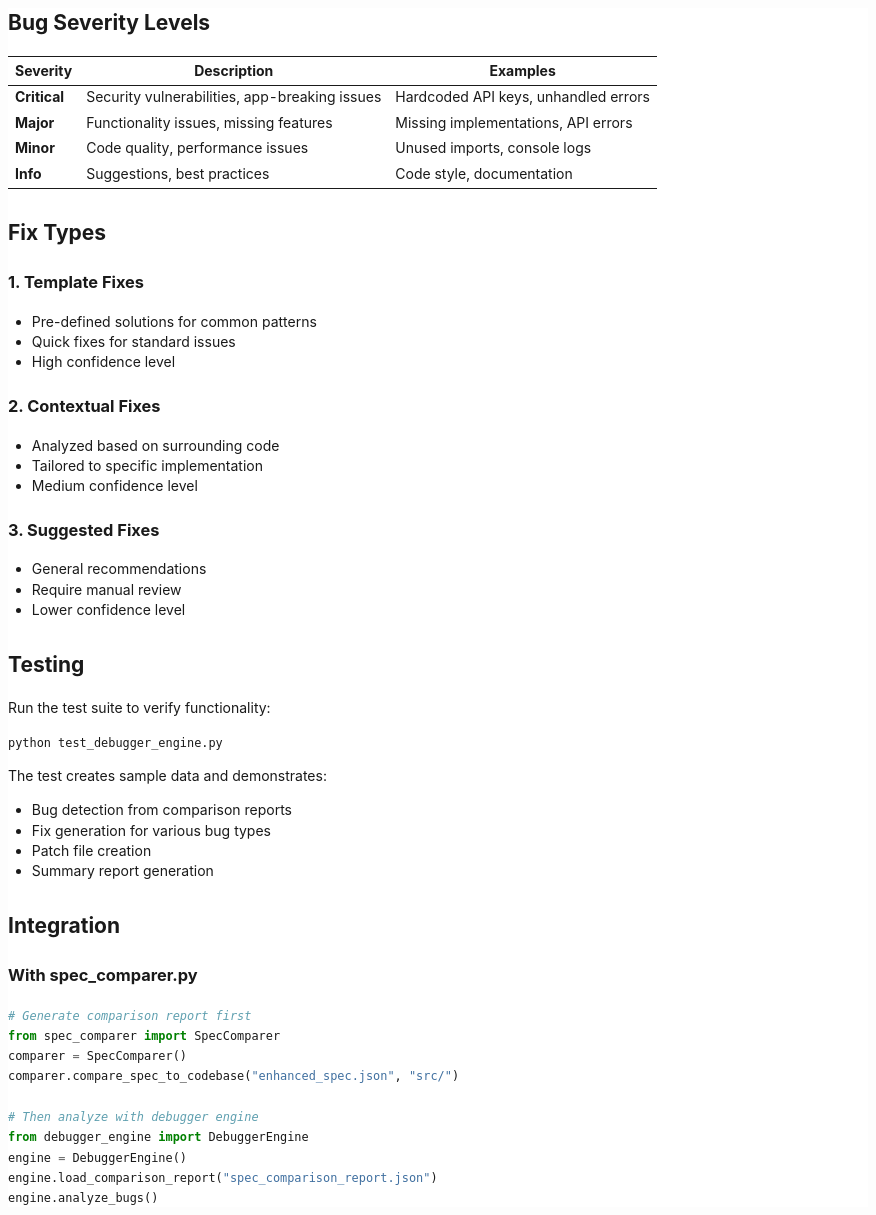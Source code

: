 ## Bug Severity Levels

| Severity | Description | Examples |
|----------|-------------|----------|
| **Critical** | Security vulnerabilities, app-breaking issues | Hardcoded API keys, unhandled errors |
| **Major** | Functionality issues, missing features | Missing implementations, API errors |
| **Minor** | Code quality, performance issues | Unused imports, console logs |
| **Info** | Suggestions, best practices | Code style, documentation |

## Fix Types

### 1. Template Fixes
- Pre-defined solutions for common patterns
- Quick fixes for standard issues
- High confidence level

### 2. Contextual Fixes
- Analyzed based on surrounding code
- Tailored to specific implementation
- Medium confidence level

### 3. Suggested Fixes
- General recommendations
- Require manual review
- Lower confidence level

## Testing

Run the test suite to verify functionality:

```bash
python test_debugger_engine.py
```

The test creates sample data and demonstrates:
- Bug detection from comparison reports
- Fix generation for various bug types
- Patch file creation
- Summary report generation

## Integration

### With spec_comparer.py
```python
# Generate comparison report first
from spec_comparer import SpecComparer
comparer = SpecComparer()
comparer.compare_spec_to_codebase("enhanced_spec.json", "src/")

# Then analyze with debugger engine
from debugger_engine import DebuggerEngine
engine = DebuggerEngine()
engine.load_comparison_report("spec_comparison_report.json")
engine.analyze_bugs()
```
